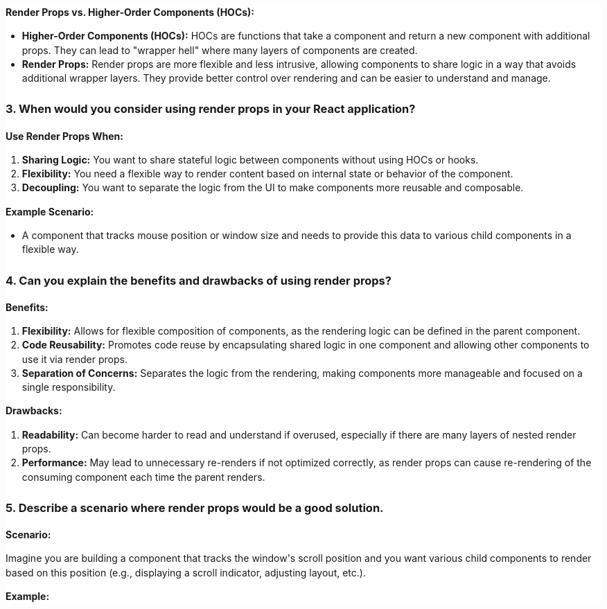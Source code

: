 **Render Props vs. Higher-Order Components (HOCs):**

- **Higher-Order Components (HOCs):** HOCs are functions that take a component and return a new component with additional props. They can lead to "wrapper hell" where many layers of components are created.
- **Render Props:** Render props are more flexible and less intrusive, allowing components to share logic in a way that avoids additional wrapper layers. They provide better control over rendering and can be easier to understand and manage.

### 3. When would you consider using render props in your React application?

**Use Render Props When:**

1. **Sharing Logic:** You want to share stateful logic between components without using HOCs or hooks.
2. **Flexibility:** You need a flexible way to render content based on internal state or behavior of the component.
3. **Decoupling:** You want to separate the logic from the UI to make components more reusable and composable.

**Example Scenario:**

- A component that tracks mouse position or window size and needs to provide this data to various child components in a flexible way.

### 4. Can you explain the benefits and drawbacks of using render props?

**Benefits:**

1. **Flexibility:** Allows for flexible composition of components, as the rendering logic can be defined in the parent component.
2. **Code Reusability:** Promotes code reuse by encapsulating shared logic in one component and allowing other components to use it via render props.
3. **Separation of Concerns:** Separates the logic from the rendering, making components more manageable and focused on a single responsibility.

**Drawbacks:**

1. **Readability:** Can become harder to read and understand if overused, especially if there are many layers of nested render props.
2. **Performance:** May lead to unnecessary re-renders if not optimized correctly, as render props can cause re-rendering of the consuming component each time the parent renders.

### 5. Describe a scenario where render props would be a good solution.

**Scenario:**

Imagine you are building a component that tracks the window's scroll position and you want various child components to render based on this position (e.g., displaying a scroll indicator, adjusting layout, etc.).

**Example:**
